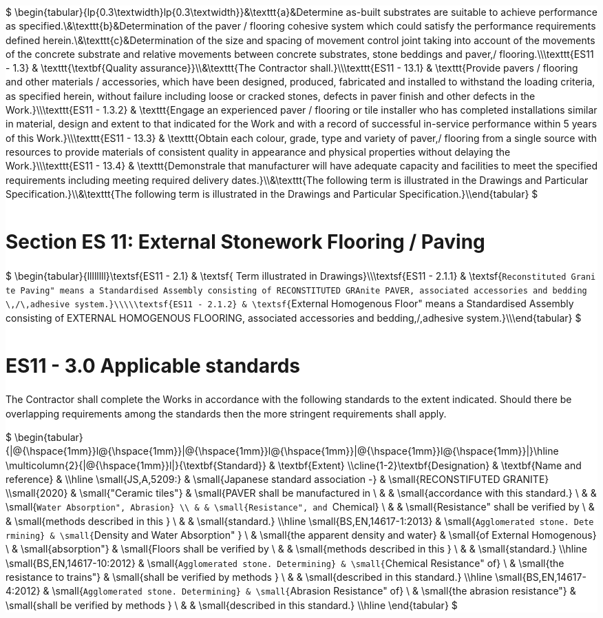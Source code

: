 $
 \begin{tabular}{lp{0.3\textwidth}lp{0.3\textwidth}}&\texttt{a}&Determine as-built substrates are suitable to achieve performance as specified.\\&\texttt{b}&Determination of the paver / flooring cohesive system which could satisfy the performance requirements defined herein.\\&\texttt{c}&Determination of the size and spacing of movement control joint taking into account of the movements of the concrete substrate and relative movements between concrete substrates, stone beddings and paver\,/ flooring.\\\\\texttt{ES11 - 1.3} & \texttt{\textbf{Quality assurance}}\\\\&\texttt{The Contractor shall.}\\\\\texttt{ES11 - 13.1} & \texttt{Provide pavers / flooring and other materials / accessories, which have been designed, produced, fabricated and installed to withstand the loading criteria, as specified herein, without failure including loose or cracked stones, defects in paver finish and other defects in the Work.}\\\\\texttt{ES11 - 1.3.2} & \texttt{Engage an experienced paver / flooring or tile installer who has completed installations similar in material, design and extent to that indicated for the Work and with a record of successful in-service performance within 5 years of this Work.}\\\\\texttt{ES11 - 13.3} & \texttt{Obtain each colour, grade, type and variety of paver\,/ flooring from a single source with resources to provide materials of consistent quality in appearance and physical properties without delaying the Work.}\\\\\texttt{ES11 - 13.4} & \texttt{Demonstrale that manufacturer will have adequate capacity and facilities to meet the specified requirements including meeting required delivery dates.}\\\\&\texttt{The following term is illustrated in the Drawings and Particular Specification.}\\\\&\texttt{The following term is illustrated in the Drawings and Particular Specification.}\\\end{tabular}
$  

# Section ES 11: External Stonework Flooring / Paving  

$
 \begin{tabular}{llllllll}\textsf{ES11 - 2.1} & \textsf{ Term illustrated in Drawings}\\\\\textsf{ES11 - 2.1.1} & \textsf{``Reconstituted Granite Paving" means a Standardised Assembly consisting of RECONSTITUTED GRAnite PAVER, associated accessories and bedding\,/\,adhesive system.}\\\\\textsf{ES11 - 2.1.2} & \textsf{``External Homogenous Floor" means a Standardised Assembly consisting of EXTERNAL HOMOGENOUS FLOORING, associated accessories and bedding\,/\,adhesive system.}\\\\\end{tabular}
$  

# ES11 - 3.0  Applicable standards  

The Contractor shall complete the Works in accordance with the  following standards to the extent indicated.  Should there be  overlapping requirements among the standards then the more  stringent requirements shall apply.  

$
 \begin{tabular}{|@{\hspace{1mm}}l@{\hspace{1mm}}|@{\hspace{1mm}}l@{\hspace{1mm}}|@{\hspace{1mm}}l@{\hspace{1mm}}|}\hline \multicolumn{2}{|@{\hspace{1mm}}l|}{\textbf{Standard}} & \textbf{Extent} \\\cline{1-2}\textbf{Designation} & \textbf{Name and reference} & \\\hline \small{JS\,A\,5209:} & \small{Japanese standard association -} & \small{RECONSTIFUTED GRANITE} \\\small{2020} & \small{"Ceramic tiles"} & \small{PAVER shall be manufactured in \\ & & \small{accordance with this standard.} \\ & & \small{``Water Absorption", Abrasion} \\ & & \small{Resistance", and ``Chemical} \\ & & \small{Resistance" shall be verified by \\ & & \small{methods described in this } \\ & & \small{standard.} \\\hline \small{BS\,EN\,14617-1:2013} & \small{``Agglomerated stone. Determining} & \small{``Density and Water Absorption" } \\ & \small{the apparent density and water} & \small{of External Homogenous} \\ & \small{absorption"} & \small{Floors shall be verified by \\ & & \small{methods described in this } \\ & & \small{standard.} \\\hline \small{BS\,EN\,14617-10:2012} & \small{``Agglomerated stone. Determining} & \small{``Chemical Resistance" of} \\ & \small{the resistance to trains"} & \small{shall be verified by methods } \\ & & \small{described in this standard.} \\\hline \small{BS\,EN\,14617-4:2012} & \small{``Agglomerated stone. Determining} & \small{``Abrasion Resistance" of} \\ & \small{the abrasion resistance"} & \small{shall be verified by methods } \\ & & \small{described in this standard.} \\\hline \end{tabular}
$  
